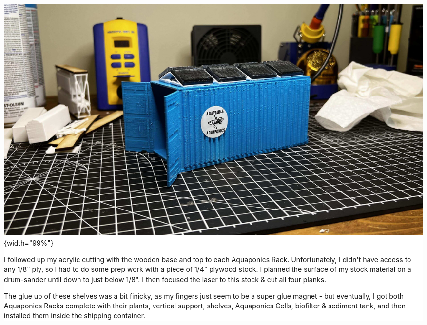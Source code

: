 <iframe width="99%" height="560" src="https://www.youtube.com/embed/RmUPD9cld18" title="YouTube video player" frameborder="0" allow="accelerometer; autoplay; clipboard-write; encrypted-media; gyroscope; picture-in-picture" allowfullscreen></iframe>

![](../assets/images/AdaptableAquaponics/assembledshippingcont.jpg){width="99%"}

</center>

I followed up my acrylic cutting with the wooden base and top to each Aquaponics Rack. Unfortunately, I didn't have access to any 1/8" ply, so I had to do some prep work with a piece of 1/4" plywood stock. I planned the surface of my stock material on a drum-sander until down to just below 1/8". I then focused the laser to this stock & cut all four planks.

The glue up of these shelves was a bit finicky, as my fingers just seem to be a super glue magnet - but eventually, I got both Aquaponics Racks complete with their plants, vertical support, shelves, Aquaponics Cells, biofilter & sediment tank, and then installed them inside the shipping container.

<center>

<iframe width="97.5%" height="560" src="https://www.youtube.com/embed/_TvLxb7OKS4" title="YouTube video player" frameborder="0" allow="accelerometer; autoplay; clipboard-write; encrypted-media; gyroscope; picture-in-picture" allowfullscreen></iframe>
